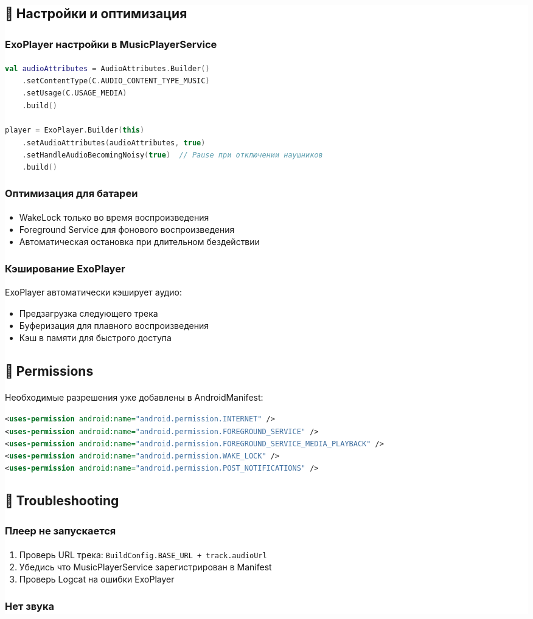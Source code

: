 ## 🔧 Настройки и оптимизация

### ExoPlayer настройки в MusicPlayerService

```kotlin
val audioAttributes = AudioAttributes.Builder()
    .setContentType(C.AUDIO_CONTENT_TYPE_MUSIC)
    .setUsage(C.USAGE_MEDIA)
    .build()

player = ExoPlayer.Builder(this)
    .setAudioAttributes(audioAttributes, true)
    .setHandleAudioBecomingNoisy(true)  // Pause при отключении наушников
    .build()
```

### Оптимизация для батареи

- WakeLock только во время воспроизведения
- Foreground Service для фонового воспроизведения
- Автоматическая остановка при длительном бездействии

### Кэширование ExoPlayer

ExoPlayer автоматически кэширует аудио:
- Предзагрузка следующего трека
- Буферизация для плавного воспроизведения
- Кэш в памяти для быстрого доступа

## 📱 Permissions

Необходимые разрешения уже добавлены в AndroidManifest:

```xml
<uses-permission android:name="android.permission.INTERNET" />
<uses-permission android:name="android.permission.FOREGROUND_SERVICE" />
<uses-permission android:name="android.permission.FOREGROUND_SERVICE_MEDIA_PLAYBACK" />
<uses-permission android:name="android.permission.WAKE_LOCK" />
<uses-permission android:name="android.permission.POST_NOTIFICATIONS" />
```

## 🐛 Troubleshooting

### Плеер не запускается

1. Проверь URL трека: `BuildConfig.BASE_URL + track.audioUrl`
2. Убедись что MusicPlayerService зарегистрирован в Manifest
3. Проверь Logcat на ошибки ExoPlayer

### Нет звука
